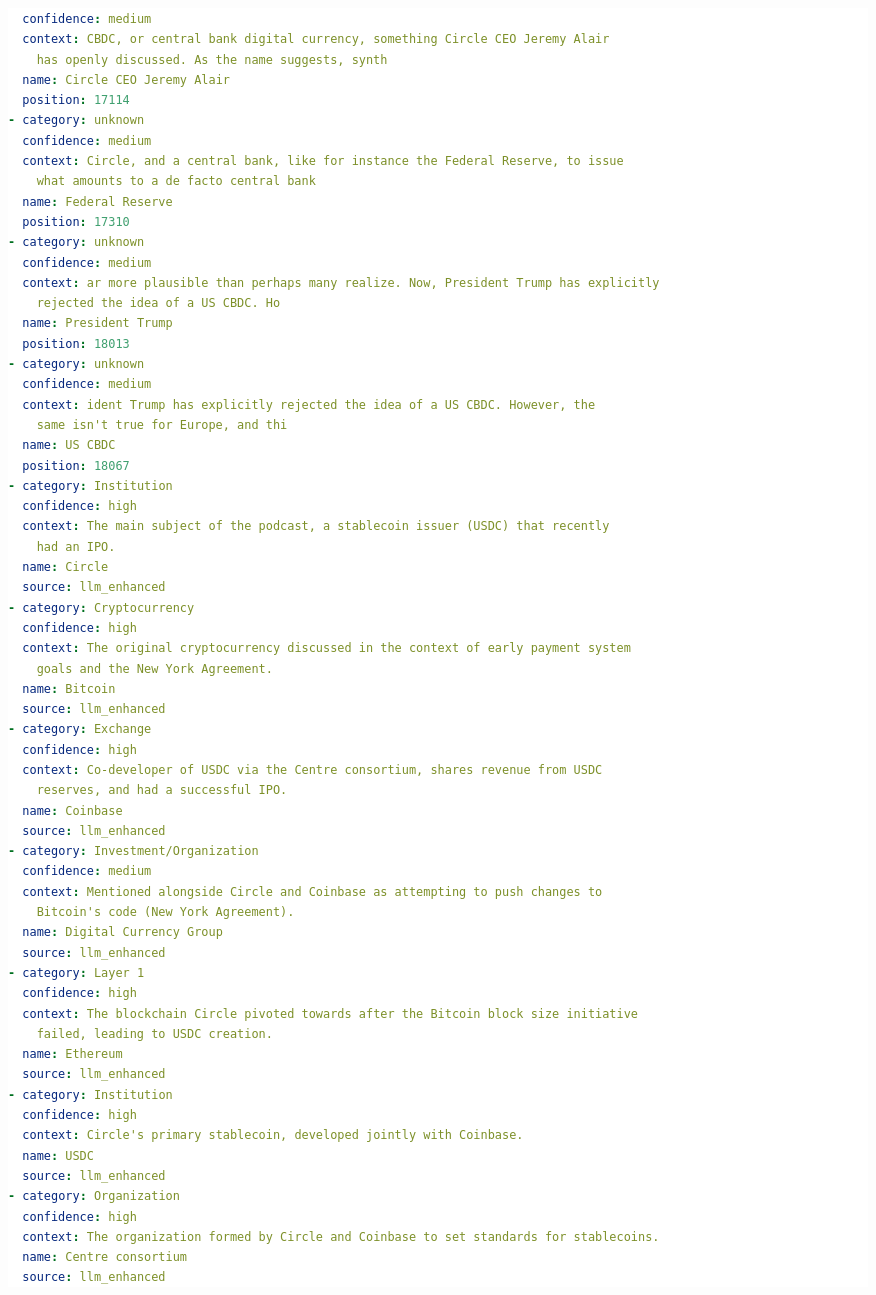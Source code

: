 ```yaml
  confidence: medium
  context: CBDC, or central bank digital currency, something Circle CEO Jeremy Alair
    has openly discussed. As the name suggests, synth
  name: Circle CEO Jeremy Alair
  position: 17114
- category: unknown
  confidence: medium
  context: Circle, and a central bank, like for instance the Federal Reserve, to issue
    what amounts to a de facto central bank
  name: Federal Reserve
  position: 17310
- category: unknown
  confidence: medium
  context: ar more plausible than perhaps many realize. Now, President Trump has explicitly
    rejected the idea of a US CBDC. Ho
  name: President Trump
  position: 18013
- category: unknown
  confidence: medium
  context: ident Trump has explicitly rejected the idea of a US CBDC. However, the
    same isn't true for Europe, and thi
  name: US CBDC
  position: 18067
- category: Institution
  confidence: high
  context: The main subject of the podcast, a stablecoin issuer (USDC) that recently
    had an IPO.
  name: Circle
  source: llm_enhanced
- category: Cryptocurrency
  confidence: high
  context: The original cryptocurrency discussed in the context of early payment system
    goals and the New York Agreement.
  name: Bitcoin
  source: llm_enhanced
- category: Exchange
  confidence: high
  context: Co-developer of USDC via the Centre consortium, shares revenue from USDC
    reserves, and had a successful IPO.
  name: Coinbase
  source: llm_enhanced
- category: Investment/Organization
  confidence: medium
  context: Mentioned alongside Circle and Coinbase as attempting to push changes to
    Bitcoin's code (New York Agreement).
  name: Digital Currency Group
  source: llm_enhanced
- category: Layer 1
  confidence: high
  context: The blockchain Circle pivoted towards after the Bitcoin block size initiative
    failed, leading to USDC creation.
  name: Ethereum
  source: llm_enhanced
- category: Institution
  confidence: high
  context: Circle's primary stablecoin, developed jointly with Coinbase.
  name: USDC
  source: llm_enhanced
- category: Organization
  confidence: high
  context: The organization formed by Circle and Coinbase to set standards for stablecoins.
  name: Centre consortium
  source: llm_enhanced
```